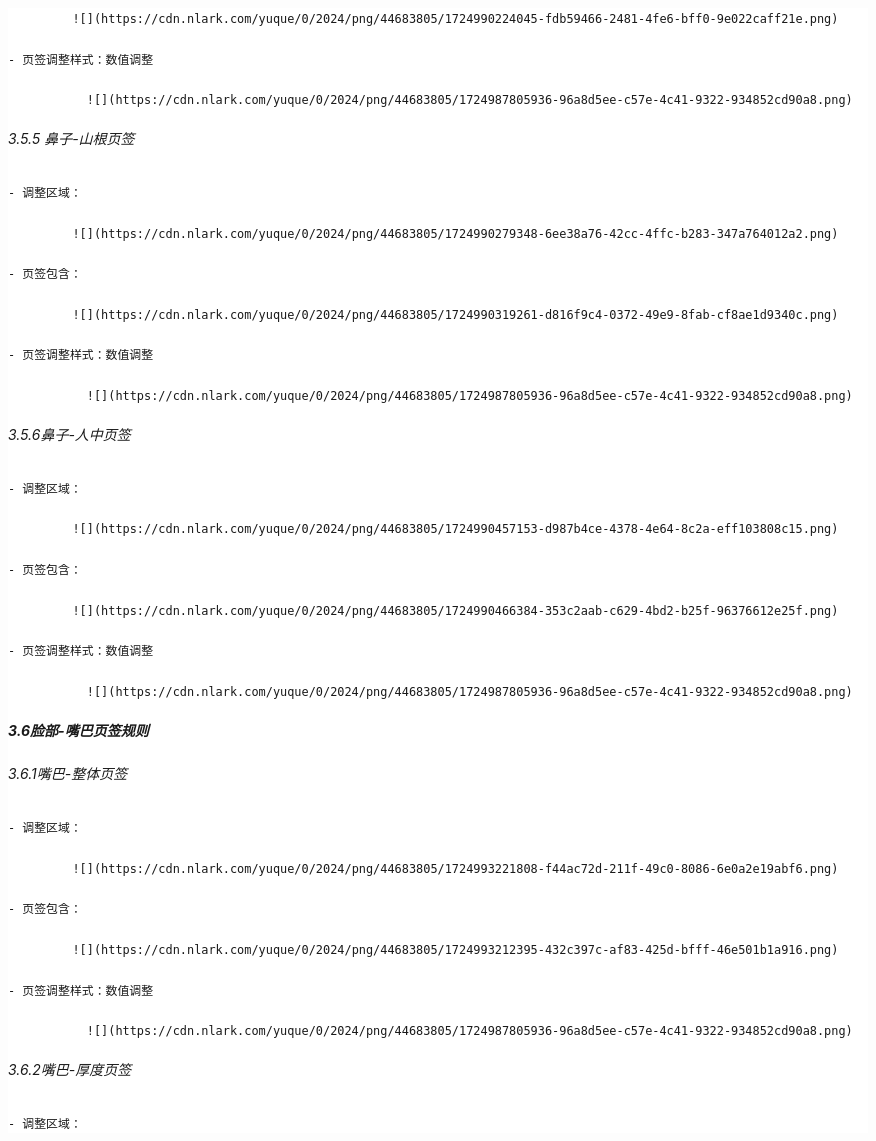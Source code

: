              ![](https://cdn.nlark.com/yuque/0/2024/png/44683805/1724990224045-fdb59466-2481-4fe6-bff0-9e022caff21e.png)

    - 页签调整样式：数值调整

               ![](https://cdn.nlark.com/yuque/0/2024/png/44683805/1724987805936-96a8d5ee-c57e-4c41-9322-934852cd90a8.png)

   

###### 3.5.5 鼻子-山根页签
    - 调整区域：

             ![](https://cdn.nlark.com/yuque/0/2024/png/44683805/1724990279348-6ee38a76-42cc-4ffc-b283-347a764012a2.png)

    - 页签包含：

             ![](https://cdn.nlark.com/yuque/0/2024/png/44683805/1724990319261-d816f9c4-0372-49e9-8fab-cf8ae1d9340c.png)

    - 页签调整样式：数值调整

               ![](https://cdn.nlark.com/yuque/0/2024/png/44683805/1724987805936-96a8d5ee-c57e-4c41-9322-934852cd90a8.png)



               

###### 3.5.6鼻子-人中页签
    - 调整区域：

             ![](https://cdn.nlark.com/yuque/0/2024/png/44683805/1724990457153-d987b4ce-4378-4e64-8c2a-eff103808c15.png)

    - 页签包含：

             ![](https://cdn.nlark.com/yuque/0/2024/png/44683805/1724990466384-353c2aab-c629-4bd2-b25f-96376612e25f.png)

    - 页签调整样式：数值调整

               ![](https://cdn.nlark.com/yuque/0/2024/png/44683805/1724987805936-96a8d5ee-c57e-4c41-9322-934852cd90a8.png)



##### 3.6脸部-嘴巴页签规则
###### 3.6.1嘴巴-整体页签
    - 调整区域：

             ![](https://cdn.nlark.com/yuque/0/2024/png/44683805/1724993221808-f44ac72d-211f-49c0-8086-6e0a2e19abf6.png)

    - 页签包含：

             ![](https://cdn.nlark.com/yuque/0/2024/png/44683805/1724993212395-432c397c-af83-425d-bfff-46e501b1a916.png)

    - 页签调整样式：数值调整

               ![](https://cdn.nlark.com/yuque/0/2024/png/44683805/1724987805936-96a8d5ee-c57e-4c41-9322-934852cd90a8.png)



###### 3.6.2嘴巴-厚度页签
    - 调整区域：

